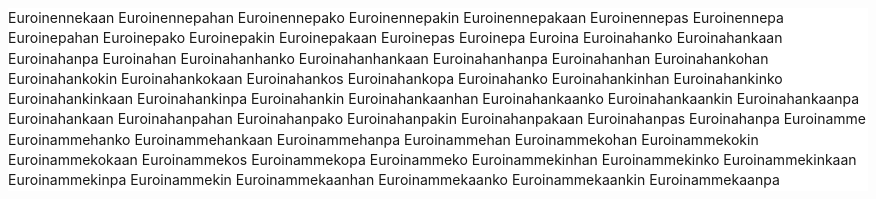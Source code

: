 Euroinennekaan
Euroinennepahan
Euroinennepako
Euroinennepakin
Euroinennepakaan
Euroinennepas
Euroinennepa
Euroinepahan
Euroinepako
Euroinepakin
Euroinepakaan
Euroinepas
Euroinepa
Euroina
Euroinahanko
Euroinahankaan
Euroinahanpa
Euroinahan
Euroinahanhanko
Euroinahanhankaan
Euroinahanhanpa
Euroinahanhan
Euroinahankohan
Euroinahankokin
Euroinahankokaan
Euroinahankos
Euroinahankopa
Euroinahanko
Euroinahankinhan
Euroinahankinko
Euroinahankinkaan
Euroinahankinpa
Euroinahankin
Euroinahankaanhan
Euroinahankaanko
Euroinahankaankin
Euroinahankaanpa
Euroinahankaan
Euroinahanpahan
Euroinahanpako
Euroinahanpakin
Euroinahanpakaan
Euroinahanpas
Euroinahanpa
Euroinamme
Euroinammehanko
Euroinammehankaan
Euroinammehanpa
Euroinammehan
Euroinammekohan
Euroinammekokin
Euroinammekokaan
Euroinammekos
Euroinammekopa
Euroinammeko
Euroinammekinhan
Euroinammekinko
Euroinammekinkaan
Euroinammekinpa
Euroinammekin
Euroinammekaanhan
Euroinammekaanko
Euroinammekaankin
Euroinammekaanpa